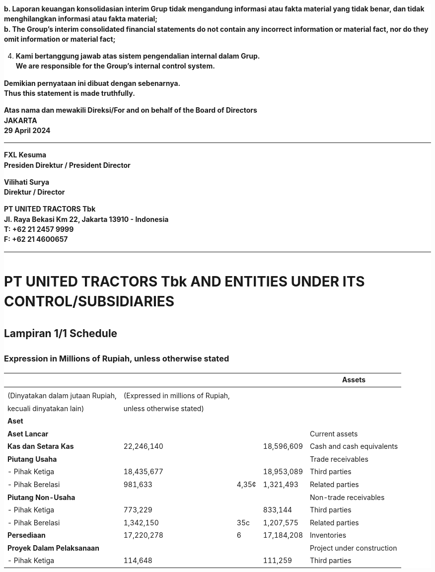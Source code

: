    **b. Laporan keuangan konsolidasian interim Grup tidak mengandung informasi atau fakta material yang tidak benar, dan tidak menghilangkan informasi atau fakta material;**  
   **b. The Group’s interim consolidated financial statements do not contain any incorrect information or material fact, nor do they omit information or material fact;**

4. **Kami bertanggung jawab atas sistem pengendalian internal dalam Grup.**  
   **We are responsible for the Group’s internal control system.**

**Demikian pernyataan ini dibuat dengan sebenarnya.**  
**Thus this statement is made truthfully.**

**Atas nama dan mewakili Direksi/For and on behalf of the Board of Directors**  
**JAKARTA**  
**29 April 2024**

---

**FXL Kesuma**  
**Presiden Direktur / President Director**  

**Vilihati Surya**  
**Direktur / Director**

**PT UNITED TRACTORS Tbk**  
**Jl. Raya Bekasi Km 22, Jakarta 13910 - Indonesia**  
**T: +62 21 2457 9999**  
**F: +62 21 4600657**

---

# PT UNITED TRACTORS Tbk AND ENTITIES UNDER ITS CONTROL/SUBSIDIARIES

## Lampiran 1/1 Schedule

### Expression in Millions of Rupiah, unless otherwise stated

|               |   |   |   | Assets |
|---------------|---|---|---|--------|
|               |   |   |   |         |
| (Dinyatakan dalam jutaan Rupiah, | (Expressed in millions of Rupiah, |   |         |
| kecuali dinyatakan lain) | unless otherwise stated) |   |         |
| **Aset**      |   |   |   |         |
| **Aset Lancar** |   |   |   | Current assets |
| **Kas dan Setara Kas** | 22,246,140 |  | 18,596,609 | Cash and cash equivalents |
| **Piutang Usaha** |   |   |   | Trade receivables |
| - Pihak Ketiga | 18,435,677 |  | 18,953,089 | Third parties |
| - Pihak Berelasi | 981,633 | 4,35¢ | 1,321,493 | Related parties |
| **Piutang Non-Usaha** |   |   |   | Non-trade receivables |
| - Pihak Ketiga | 773,229 |  | 833,144 | Third parties |
| - Pihak Berelasi | 1,342,150 | 35c | 1,207,575 | Related parties |
| **Persediaan** | 17,220,278 | 6 | 17,184,208 | Inventories |
| **Proyek Dalam Pelaksanaan** |   |   |   | Project under construction |
| - Pihak Ketiga | 114,648 |  | 111,259 | Third parties |